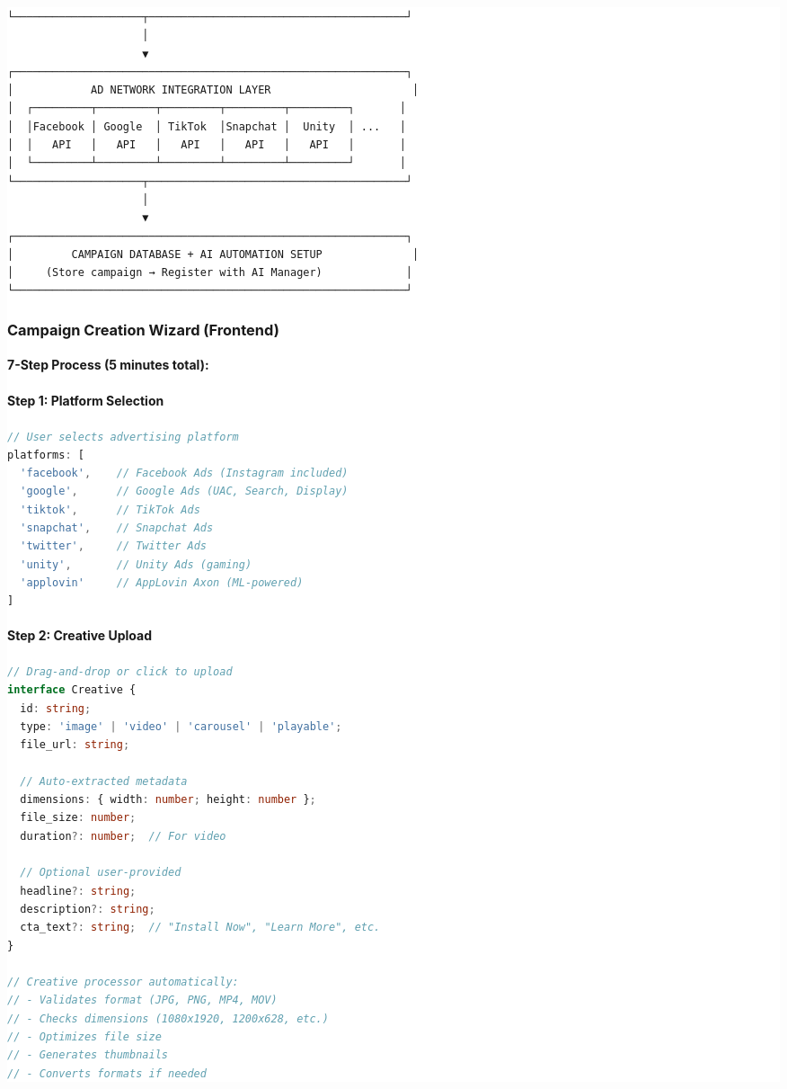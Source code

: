 ```
└────────────────────┬────────────────────────────────────────┘
                     │
                     ▼
┌─────────────────────────────────────────────────────────────┐
│            AD NETWORK INTEGRATION LAYER                      │
│  ┌─────────┬─────────┬─────────┬─────────┬─────────┐       │
│  │Facebook │ Google  │ TikTok  │Snapchat │  Unity  │ ...   │
│  │   API   │   API   │   API   │   API   │   API   │       │
│  └─────────┴─────────┴─────────┴─────────┴─────────┘       │
└────────────────────┬────────────────────────────────────────┘
                     │
                     ▼
┌─────────────────────────────────────────────────────────────┐
│         CAMPAIGN DATABASE + AI AUTOMATION SETUP              │
│     (Store campaign → Register with AI Manager)             │
└─────────────────────────────────────────────────────────────┘
```

### Campaign Creation Wizard (Frontend)

**7-Step Process (5 minutes total):**

#### Step 1: Platform Selection
```typescript
// User selects advertising platform
platforms: [
  'facebook',    // Facebook Ads (Instagram included)
  'google',      // Google Ads (UAC, Search, Display)
  'tiktok',      // TikTok Ads
  'snapchat',    // Snapchat Ads
  'twitter',     // Twitter Ads
  'unity',       // Unity Ads (gaming)
  'applovin'     // AppLovin Axon (ML-powered)
]
```

#### Step 2: Creative Upload
```typescript
// Drag-and-drop or click to upload
interface Creative {
  id: string;
  type: 'image' | 'video' | 'carousel' | 'playable';
  file_url: string;

  // Auto-extracted metadata
  dimensions: { width: number; height: number };
  file_size: number;
  duration?: number;  // For video

  // Optional user-provided
  headline?: string;
  description?: string;
  cta_text?: string;  // "Install Now", "Learn More", etc.
}

// Creative processor automatically:
// - Validates format (JPG, PNG, MP4, MOV)
// - Checks dimensions (1080x1920, 1200x628, etc.)
// - Optimizes file size
// - Generates thumbnails
// - Converts formats if needed
```
